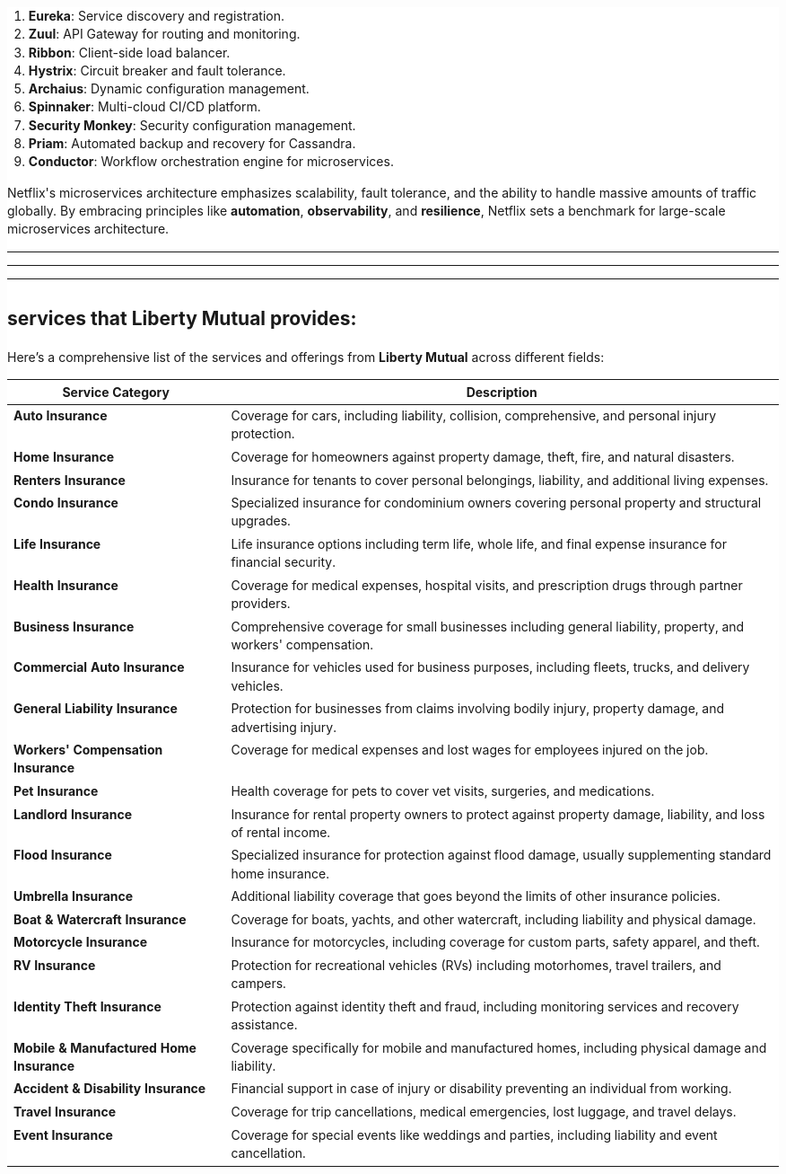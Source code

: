 1. **Eureka**: Service discovery and registration.
2. **Zuul**: API Gateway for routing and monitoring.
3. **Ribbon**: Client-side load balancer.
4. **Hystrix**: Circuit breaker and fault tolerance.
5. **Archaius**: Dynamic configuration management.
6. **Spinnaker**: Multi-cloud CI/CD platform.
7. **Security Monkey**: Security configuration management.
8. **Priam**: Automated backup and recovery for Cassandra.
9. **Conductor**: Workflow orchestration engine for microservices.

Netflix's microservices architecture emphasizes scalability, fault tolerance, and the ability to handle massive amounts of traffic globally. By embracing principles like **automation**, **observability**, and **resilience**, Netflix sets a benchmark for large-scale microservices architecture.

---

---
---


## services that Liberty Mutual provides:
Here’s a comprehensive list of the services and offerings from **Liberty Mutual** across different fields:

| **Service Category**             | **Description**                                                                                          |
|----------------------------------|--------------------------------------------------------------------------------------------------------|
| **Auto Insurance**               | Coverage for cars, including liability, collision, comprehensive, and personal injury protection.       |
| **Home Insurance**               | Coverage for homeowners against property damage, theft, fire, and natural disasters.                    |
| **Renters Insurance**            | Insurance for tenants to cover personal belongings, liability, and additional living expenses.          |
| **Condo Insurance**              | Specialized insurance for condominium owners covering personal property and structural upgrades.        |
| **Life Insurance**               | Life insurance options including term life, whole life, and final expense insurance for financial security.|
| **Health Insurance**             | Coverage for medical expenses, hospital visits, and prescription drugs through partner providers.       |
| **Business Insurance**           | Comprehensive coverage for small businesses including general liability, property, and workers' compensation. |
| **Commercial Auto Insurance**    | Insurance for vehicles used for business purposes, including fleets, trucks, and delivery vehicles.     |
| **General Liability Insurance**  | Protection for businesses from claims involving bodily injury, property damage, and advertising injury.  |
| **Workers' Compensation Insurance** | Coverage for medical expenses and lost wages for employees injured on the job.                        |
| **Pet Insurance**                | Health coverage for pets to cover vet visits, surgeries, and medications.                               |
| **Landlord Insurance**           | Insurance for rental property owners to protect against property damage, liability, and loss of rental income. |
| **Flood Insurance**              | Specialized insurance for protection against flood damage, usually supplementing standard home insurance. |
| **Umbrella Insurance**           | Additional liability coverage that goes beyond the limits of other insurance policies.                  |
| **Boat & Watercraft Insurance**  | Coverage for boats, yachts, and other watercraft, including liability and physical damage.              |
| **Motorcycle Insurance**         | Insurance for motorcycles, including coverage for custom parts, safety apparel, and theft.              |
| **RV Insurance**                 | Protection for recreational vehicles (RVs) including motorhomes, travel trailers, and campers.          |
| **Identity Theft Insurance**     | Protection against identity theft and fraud, including monitoring services and recovery assistance.     |
| **Mobile & Manufactured Home Insurance** | Coverage specifically for mobile and manufactured homes, including physical damage and liability.     |
| **Accident & Disability Insurance** | Financial support in case of injury or disability preventing an individual from working.               |
| **Travel Insurance**             | Coverage for trip cancellations, medical emergencies, lost luggage, and travel delays.                  |
| **Event Insurance**              | Coverage for special events like weddings and parties, including liability and event cancellation.      |